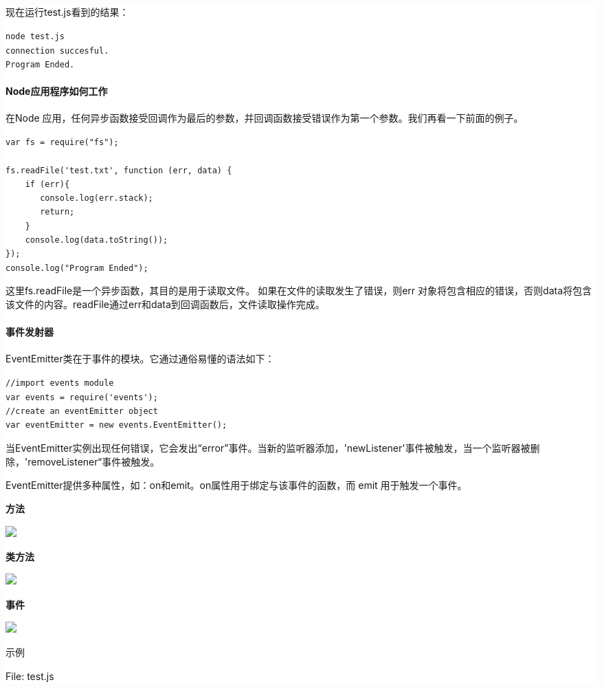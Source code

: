 现在运行test.js看到的结果：

```
node test.js
connection succesful.
Program Ended.
```

#### Node应用程序如何工作

在Node 应用，任何异步函数接受回调作为最后的参数，并回调函数接受错误作为第一个参数。我们再看一下前面的例子。

```
var fs = require("fs");

fs.readFile('test.txt', function (err, data) {
    if (err){
	   console.log(err.stack);
	   return;
	}
    console.log(data.toString());
});
console.log("Program Ended");
```

这里fs.readFile是一个异步函数，其目的是用于读取文件。 如果在文件的读取发生了错误，则err 对象将包含相应的错误，否则data将包含该文件的内容。readFile通过err和data到回调函数后，文件读取操作完成。

#### 事件发射器

EventEmitter类在于事件的模块。它通过通俗易懂的语法如下：

```
//import events module
var events = require('events');
//create an eventEmitter object
var eventEmitter = new events.EventEmitter();
```

当EventEmitter实例出现任何错误，它会发出“error”事件。当新的监听器添加，'newListener'事件被触发，当一个监听器被删除，'removeListener“事件被触发。

 EventEmitter提供多种属性，如：on和emit。on属性用于绑定与该事件的函数，而 emit 用于触发一个事件。

**方法**

![](https://i.loli.net/2019/07/15/5d2c38a32848990620.png)

**类方法**

![](https://i.loli.net/2019/07/15/5d2c38a31848060679.png)

**事件**

![](https://i.loli.net/2019/07/15/5d2c38a340ffb89203.png)

示例

File: test.js

